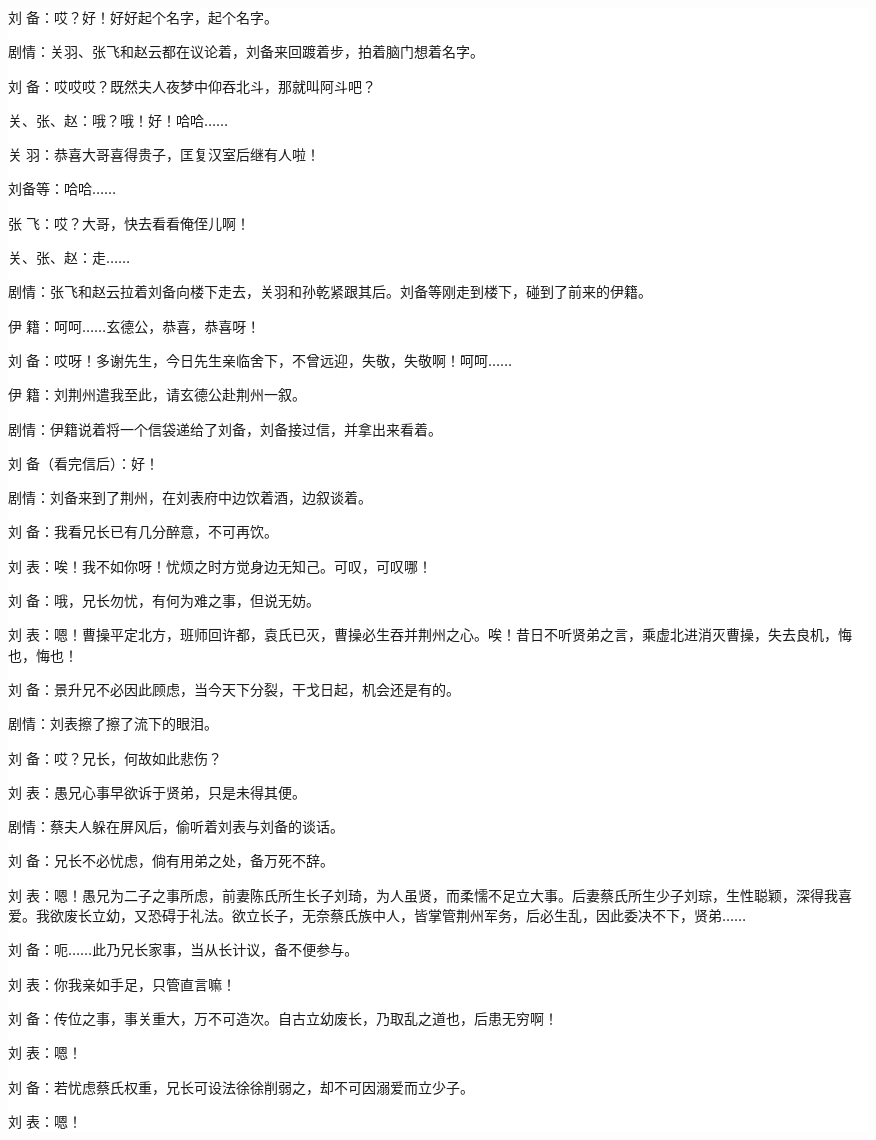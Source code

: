 刘 备：哎？好！好好起个名字，起个名字。

剧情：关羽、张飞和赵云都在议论着，刘备来回踱着步，拍着脑门想着名字。

刘 备：哎哎哎？既然夫人夜梦中仰吞北斗，那就叫阿斗吧？

关、张、赵：哦？哦！好！哈哈……

关 羽：恭喜大哥喜得贵子，匡复汉室后继有人啦！

刘备等：哈哈……

张 飞：哎？大哥，快去看看俺侄儿啊！

关、张、赵：走……

剧情：张飞和赵云拉着刘备向楼下走去，关羽和孙乾紧跟其后。刘备等刚走到楼下，碰到了前来的伊籍。

伊 籍：呵呵……玄德公，恭喜，恭喜呀！

刘 备：哎呀！多谢先生，今日先生亲临舍下，不曾远迎，失敬，失敬啊！呵呵……

伊 籍：刘荆州遣我至此，请玄德公赴荆州一叙。

剧情：伊籍说着将一个信袋递给了刘备，刘备接过信，并拿出来看着。

刘 备（看完信后）：好！

剧情：刘备来到了荆州，在刘表府中边饮着酒，边叙谈着。

刘 备：我看兄长已有几分醉意，不可再饮。

刘 表：唉！我不如你呀！忧烦之时方觉身边无知己。可叹，可叹哪！

刘 备：哦，兄长勿忧，有何为难之事，但说无妨。

刘 表：嗯！曹操平定北方，班师回许都，袁氏已灭，曹操必生吞并荆州之心。唉！昔日不听贤弟之言，乘虚北进消灭曹操，失去良机，悔也，悔也！

刘 备：景升兄不必因此顾虑，当今天下分裂，干戈日起，机会还是有的。

剧情：刘表擦了擦了流下的眼泪。

刘 备：哎？兄长，何故如此悲伤？

刘 表：愚兄心事早欲诉于贤弟，只是未得其便。

剧情：蔡夫人躲在屏风后，偷听着刘表与刘备的谈话。

刘 备：兄长不必忧虑，倘有用弟之处，备万死不辞。

刘 表：嗯！愚兄为二子之事所虑，前妻陈氏所生长子刘琦，为人虽贤，而柔懦不足立大事。后妻蔡氏所生少子刘琮，生性聪颖，深得我喜爱。我欲废长立幼，又恐碍于礼法。欲立长子，无奈蔡氏族中人，皆掌管荆州军务，后必生乱，因此委决不下，贤弟……

刘 备：呃……此乃兄长家事，当从长计议，备不便参与。

刘 表：你我亲如手足，只管直言嘛！

刘 备：传位之事，事关重大，万不可造次。自古立幼废长，乃取乱之道也，后患无穷啊！

刘 表：嗯！

刘 备：若忧虑蔡氏权重，兄长可设法徐徐削弱之，却不可因溺爱而立少子。

刘 表：嗯！
